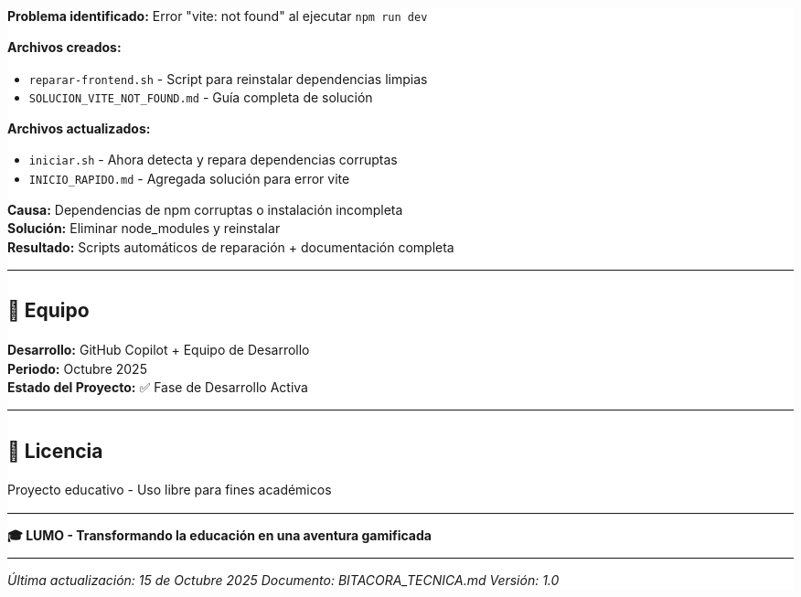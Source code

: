 **Problema identificado:** Error "vite: not found" al ejecutar `npm run dev`

**Archivos creados:**
- `reparar-frontend.sh` - Script para reinstalar dependencias limpias
- `SOLUCION_VITE_NOT_FOUND.md` - Guía completa de solución

**Archivos actualizados:**
- `iniciar.sh` - Ahora detecta y repara dependencias corruptas
- `INICIO_RAPIDO.md` - Agregada solución para error vite

**Causa:** Dependencias de npm corruptas o instalación incompleta  
**Solución:** Eliminar node_modules y reinstalar  
**Resultado:** Scripts automáticos de reparación + documentación completa

---

## 👥 Equipo

**Desarrollo:** GitHub Copilot + Equipo de Desarrollo  
**Periodo:** Octubre 2025  
**Estado del Proyecto:** ✅ Fase de Desarrollo Activa

---

## 📄 Licencia

Proyecto educativo - Uso libre para fines académicos

---

**🎓 LUMO - Transformando la educación en una aventura gamificada**

---

*Última actualización: 15 de Octubre 2025*
*Documento: BITACORA_TECNICA.md*
*Versión: 1.0*
